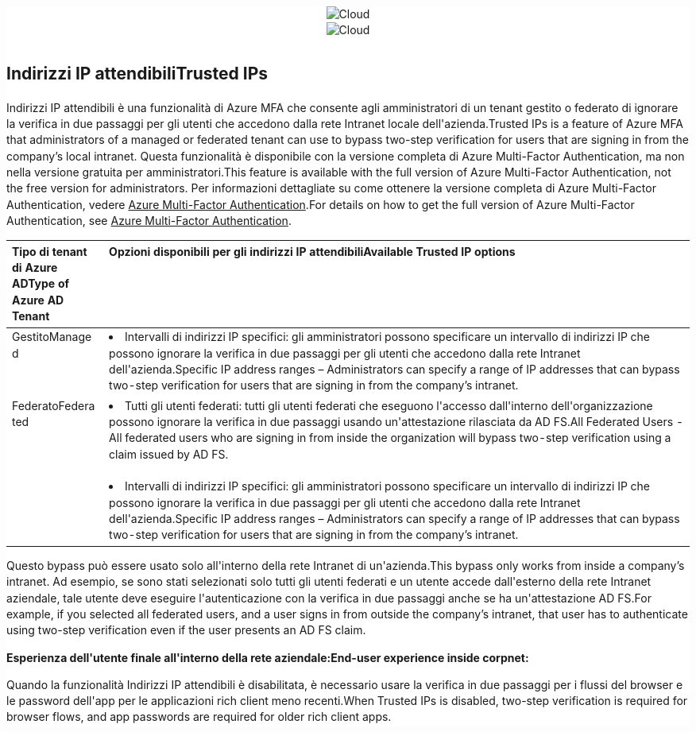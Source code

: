 <span data-ttu-id="2d9b9-257"><center>![Cloud](./media/multi-factor-authentication-whats-next/cache.png)</center></span><span class="sxs-lookup"><span data-stu-id="2d9b9-257"><center>![Cloud](./media/multi-factor-authentication-whats-next/cache.png)</center></span></span>

## <a name="trusted-ips"></a><span data-ttu-id="2d9b9-258">Indirizzi IP attendibili</span><span class="sxs-lookup"><span data-stu-id="2d9b9-258">Trusted IPs</span></span>
<span data-ttu-id="2d9b9-259">Indirizzi IP attendibili è una funzionalità di Azure MFA che consente agli amministratori di un tenant gestito o federato di ignorare la verifica in due passaggi per gli utenti che accedono dalla rete Intranet locale dell'azienda.</span><span class="sxs-lookup"><span data-stu-id="2d9b9-259">Trusted IPs is a feature of Azure MFA that administrators of a managed or federated tenant can use to bypass two-step verification for users that are signing in from the company’s local intranet.</span></span> <span data-ttu-id="2d9b9-260">Questa funzionalità è disponibile con la versione completa di Azure Multi-Factor Authentication, ma non nella versione gratuita per amministratori.</span><span class="sxs-lookup"><span data-stu-id="2d9b9-260">This feature is available with the full version of Azure Multi-Factor Authentication, not the free version for administrators.</span></span> <span data-ttu-id="2d9b9-261">Per informazioni dettagliate su come ottenere la versione completa di Azure Multi-Factor Authentication, vedere [Azure Multi-Factor Authentication](multi-factor-authentication.md).</span><span class="sxs-lookup"><span data-stu-id="2d9b9-261">For details on how to get the full version of Azure Multi-Factor Authentication, see [Azure Multi-Factor Authentication](multi-factor-authentication.md).</span></span>

| <span data-ttu-id="2d9b9-262">Tipo di tenant di Azure AD</span><span class="sxs-lookup"><span data-stu-id="2d9b9-262">Type of Azure AD Tenant</span></span> | <span data-ttu-id="2d9b9-263">Opzioni disponibili per gli indirizzi IP attendibili</span><span class="sxs-lookup"><span data-stu-id="2d9b9-263">Available Trusted IP options</span></span> |
|:--- |:--- |
| <span data-ttu-id="2d9b9-264">Gestito</span><span class="sxs-lookup"><span data-stu-id="2d9b9-264">Managed</span></span> |<li><span data-ttu-id="2d9b9-265">Intervalli di indirizzi IP specifici: gli amministratori possono specificare un intervallo di indirizzi IP che possono ignorare la verifica in due passaggi per gli utenti che accedono dalla rete Intranet dell'azienda.</span><span class="sxs-lookup"><span data-stu-id="2d9b9-265">Specific IP address ranges – Administrators can specify a range of IP addresses that can bypass two-step verification for users that are signing in from the company’s intranet.</span></span></li> |
| <span data-ttu-id="2d9b9-266">Federato</span><span class="sxs-lookup"><span data-stu-id="2d9b9-266">Federated</span></span> |<li><span data-ttu-id="2d9b9-267">Tutti gli utenti federati: tutti gli utenti federati che eseguono l'accesso dall'interno dell'organizzazione possono ignorare la verifica in due passaggi usando un'attestazione rilasciata da AD FS.</span><span class="sxs-lookup"><span data-stu-id="2d9b9-267">All Federated Users - All federated users who are signing in from inside the organization will bypass two-step verification using a claim issued by AD FS.</span></span></li><br><li><span data-ttu-id="2d9b9-268">Intervalli di indirizzi IP specifici: gli amministratori possono specificare un intervallo di indirizzi IP che possono ignorare la verifica in due passaggi per gli utenti che accedono dalla rete Intranet dell'azienda.</span><span class="sxs-lookup"><span data-stu-id="2d9b9-268">Specific IP address ranges – Administrators can specify a range of IP addresses that can bypass two-step verification for users that are signing in from the company’s intranet.</span></span> |

<span data-ttu-id="2d9b9-269">Questo bypass può essere usato solo all'interno della rete Intranet di un'azienda.</span><span class="sxs-lookup"><span data-stu-id="2d9b9-269">This bypass only works from inside a company’s intranet.</span></span> <span data-ttu-id="2d9b9-270">Ad esempio, se sono stati selezionati solo tutti gli utenti federati e un utente accede dall'esterno della rete Intranet aziendale, tale utente deve eseguire l'autenticazione con la verifica in due passaggi anche se ha un'attestazione AD FS.</span><span class="sxs-lookup"><span data-stu-id="2d9b9-270">For example, if you selected all federated users, and a user signs in from outside the company’s intranet, that user has to authenticate using two-step verification even if the user presents an AD FS claim.</span></span> 

<span data-ttu-id="2d9b9-271">**Esperienza dell'utente finale all'interno della rete aziendale:**</span><span class="sxs-lookup"><span data-stu-id="2d9b9-271">**End-user experience inside corpnet:**</span></span>

<span data-ttu-id="2d9b9-272">Quando la funzionalità Indirizzi IP attendibili è disabilitata, è necessario usare la verifica in due passaggi per i flussi del browser e le password dell'app per le applicazioni rich client meno recenti.</span><span class="sxs-lookup"><span data-stu-id="2d9b9-272">When Trusted IPs is disabled, two-step verification is required for browser flows, and app passwords are required for older rich client apps.</span></span> 
